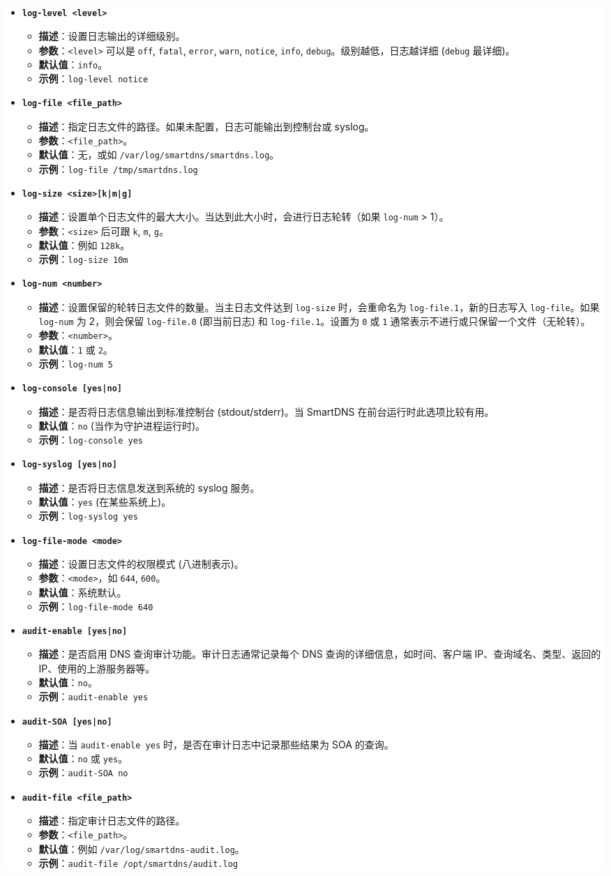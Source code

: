 *   **`log-level <level>`**
    *   **描述**：设置日志输出的详细级别。
    *   **参数**：`<level>` 可以是 `off`, `fatal`, `error`, `warn`, `notice`, `info`, `debug`。级别越低，日志越详细 (`debug` 最详细)。
    *   **默认值**：`info`。
    *   **示例**：`log-level notice`

*   **`log-file <file_path>`**
    *   **描述**：指定日志文件的路径。如果未配置，日志可能输出到控制台或 syslog。
    *   **参数**：`<file_path>`。
    *   **默认值**：无，或如 `/var/log/smartdns/smartdns.log`。
    *   **示例**：`log-file /tmp/smartdns.log`

*   **`log-size <size>[k|m|g]`**
    *   **描述**：设置单个日志文件的最大大小。当达到此大小时，会进行日志轮转（如果 `log-num` > 1）。
    *   **参数**：`<size>` 后可跟 `k`, `m`, `g`。
    *   **默认值**：例如 `128k`。
    *   **示例**：`log-size 10m`

*   **`log-num <number>`**
    *   **描述**：设置保留的轮转日志文件的数量。当主日志文件达到 `log-size` 时，会重命名为 `log-file.1`，新的日志写入 `log-file`。如果 `log-num` 为 2，则会保留 `log-file.0` (即当前日志) 和 `log-file.1`。设置为 `0` 或 `1` 通常表示不进行或只保留一个文件（无轮转）。
    *   **参数**：`<number>`。
    *   **默认值**：`1` 或 `2`。
    *   **示例**：`log-num 5`

*   **`log-console [yes|no]`**
    *   **描述**：是否将日志信息输出到标准控制台 (stdout/stderr)。当 SmartDNS 在前台运行时此选项比较有用。
    *   **默认值**：`no` (当作为守护进程运行时)。
    *   **示例**：`log-console yes`

*   **`log-syslog [yes|no]`**
    *   **描述**：是否将日志信息发送到系统的 syslog 服务。
    *   **默认值**：`yes` (在某些系统上)。
    *   **示例**：`log-syslog yes`

*   **`log-file-mode <mode>`**
    *   **描述**：设置日志文件的权限模式 (八进制表示)。
    *   **参数**：`<mode>`，如 `644`, `600`。
    *   **默认值**：系统默认。
    *   **示例**：`log-file-mode 640`

*   **`audit-enable [yes|no]`**
    *   **描述**：是否启用 DNS 查询审计功能。审计日志通常记录每个 DNS 查询的详细信息，如时间、客户端 IP、查询域名、类型、返回的 IP、使用的上游服务器等。
    *   **默认值**：`no`。
    *   **示例**：`audit-enable yes`

*   **`audit-SOA [yes|no]`**
    *   **描述**：当 `audit-enable yes` 时，是否在审计日志中记录那些结果为 SOA 的查询。
    *   **默认值**：`no` 或 `yes`。
    *   **示例**：`audit-SOA no`

*   **`audit-file <file_path>`**
    *   **描述**：指定审计日志文件的路径。
    *   **参数**：`<file_path>`。
    *   **默认值**：例如 `/var/log/smartdns-audit.log`。
    *   **示例**：`audit-file /opt/smartdns/audit.log`
